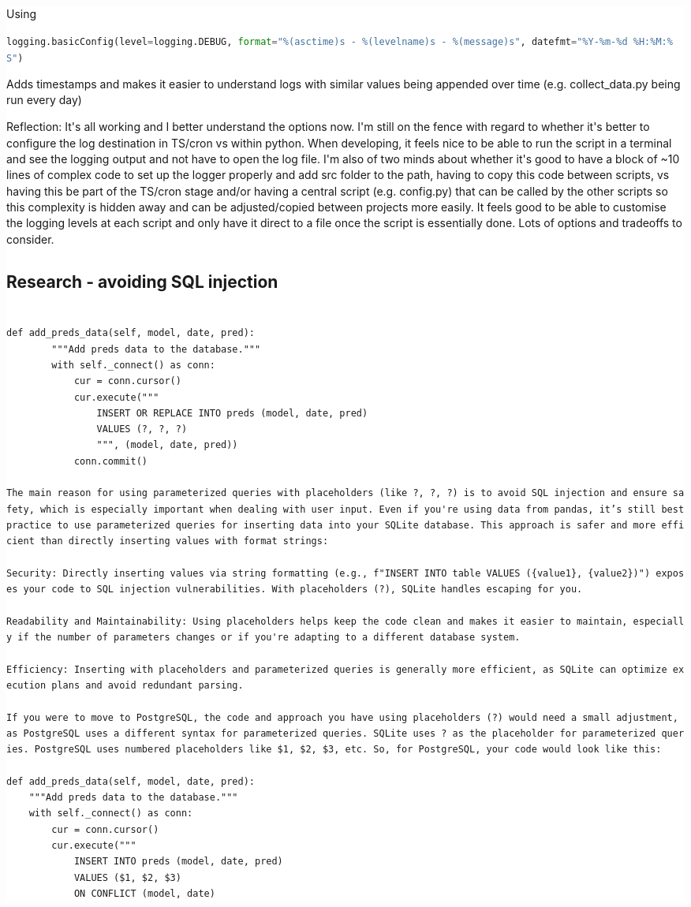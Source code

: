 Using 
```python
logging.basicConfig(level=logging.DEBUG, format="%(asctime)s - %(levelname)s - %(message)s", datefmt="%Y-%m-%d %H:%M:%S")
```
Adds timestamps and makes it easier to understand logs with similar values being appended over time (e.g. collect_data.py being run every day)

Reflection:
It's all working and I better understand the options now. I'm still on the fence with regard to whether it's better to configure the log destination in TS/cron vs within python. When developing, it feels nice to be able to run the script in a terminal and see the logging output and not have to open the log file. I'm also of two minds about whether it's good to have a block of ~10 lines of complex code to set up the logger properly and add src folder to the path, having to copy this code between scripts, vs having this be part of the TS/cron stage and/or having a central script (e.g. config.py) that can be called by the other scripts so this complexity is hidden away and can be adjusted/copied between projects more easily. It feels good to be able to customise the logging levels at each script and only have it direct to a file once the script is essentially done. Lots of options and tradeoffs to consider.

## Research - avoiding SQL injection

```chatGPT

def add_preds_data(self, model, date, pred):
        """Add preds data to the database."""
        with self._connect() as conn:
            cur = conn.cursor()
            cur.execute("""
                INSERT OR REPLACE INTO preds (model, date, pred)
                VALUES (?, ?, ?)
                """, (model, date, pred))
            conn.commit()

The main reason for using parameterized queries with placeholders (like ?, ?, ?) is to avoid SQL injection and ensure safety, which is especially important when dealing with user input. Even if you're using data from pandas, it’s still best practice to use parameterized queries for inserting data into your SQLite database. This approach is safer and more efficient than directly inserting values with format strings:

Security: Directly inserting values via string formatting (e.g., f"INSERT INTO table VALUES ({value1}, {value2})") exposes your code to SQL injection vulnerabilities. With placeholders (?), SQLite handles escaping for you.

Readability and Maintainability: Using placeholders helps keep the code clean and makes it easier to maintain, especially if the number of parameters changes or if you're adapting to a different database system.

Efficiency: Inserting with placeholders and parameterized queries is generally more efficient, as SQLite can optimize execution plans and avoid redundant parsing.

If you were to move to PostgreSQL, the code and approach you have using placeholders (?) would need a small adjustment, as PostgreSQL uses a different syntax for parameterized queries. SQLite uses ? as the placeholder for parameterized queries. PostgreSQL uses numbered placeholders like $1, $2, $3, etc. So, for PostgreSQL, your code would look like this:

def add_preds_data(self, model, date, pred):
    """Add preds data to the database."""
    with self._connect() as conn:
        cur = conn.cursor()
        cur.execute("""
            INSERT INTO preds (model, date, pred)
            VALUES ($1, $2, $3)
            ON CONFLICT (model, date) 
```
